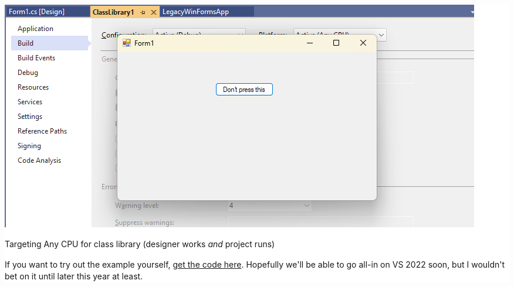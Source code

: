 ![](content/posts/why-doesnt-vs2022-show-my-winforms-ui/image-35.png)

Targeting Any CPU for class library (designer works _and_ project runs)

If you want to try out the example yourself, [get the code here](https://github.com/grantwinney/BlogCodeSamples/tree/master/DevTools/WinFormsDesignerInVS2022). Hopefully we'll be able to go all-in on VS 2022 soon, but I wouldn't bet on it until later this year at least.

